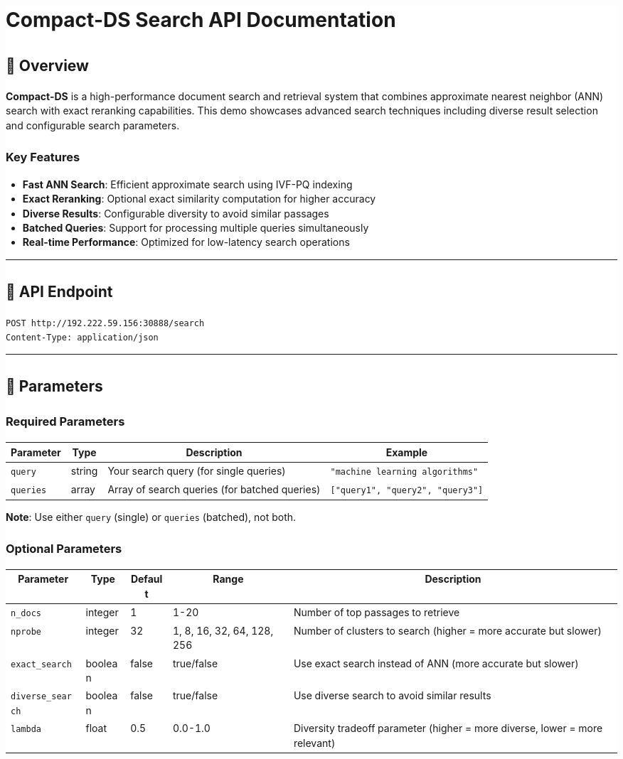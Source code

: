 # Compact-DS Search API Documentation

## 🚀 Overview

**Compact-DS** is a high-performance document search and retrieval system that combines approximate nearest neighbor (ANN) search with exact reranking capabilities. This demo showcases advanced search techniques including diverse result selection and configurable search parameters.

### Key Features
- **Fast ANN Search**: Efficient approximate search using IVF-PQ indexing
- **Exact Reranking**: Optional exact similarity computation for higher accuracy
- **Diverse Results**: Configurable diversity to avoid similar passages
- **Batched Queries**: Support for processing multiple queries simultaneously
- **Real-time Performance**: Optimized for low-latency search operations

---

## 📡 API Endpoint

```
POST http://192.222.59.156:30888/search
Content-Type: application/json
```

---

## 🔧 Parameters

### Required Parameters

| Parameter | Type | Description | Example |
|-----------|------|-------------|---------|
| `query` | string | Your search query (for single queries) | `"machine learning algorithms"` |
| `queries` | array | Array of search queries (for batched queries) | `["query1", "query2", "query3"]` |

**Note**: Use either `query` (single) or `queries` (batched), not both.

### Optional Parameters

| Parameter | Type | Default | Range | Description |
|-----------|------|---------|-------|-------------|
| `n_docs` | integer | 1 | 1-20 | Number of top passages to retrieve |
| `nprobe` | integer | 32 | 1, 8, 16, 32, 64, 128, 256 | Number of clusters to search (higher = more accurate but slower) |
| `exact_search` | boolean | false | true/false | Use exact search instead of ANN (more accurate but slower) |
| `diverse_search` | boolean | false | true/false | Use diverse search to avoid similar results |
| `lambda` | float | 0.5 | 0.0-1.0 | Diversity tradeoff parameter (higher = more diverse, lower = more relevant) |
